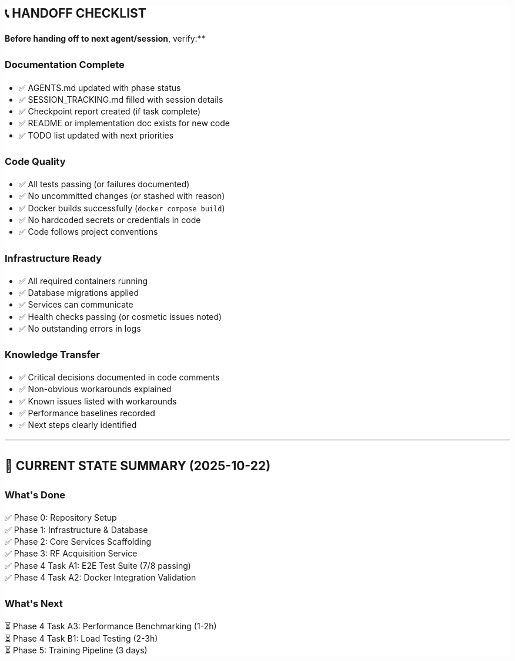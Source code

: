 
## 📞 HANDOFF CHECKLIST

**Before handing off to next agent/session**, verify:**

### Documentation Complete
- ✅ AGENTS.md updated with phase status
- ✅ SESSION_TRACKING.md filled with session details
- ✅ Checkpoint report created (if task complete)
- ✅ README or implementation doc exists for new code
- ✅ TODO list updated with next priorities

### Code Quality
- ✅ All tests passing (or failures documented)
- ✅ No uncommitted changes (or stashed with reason)
- ✅ Docker builds successfully (`docker compose build`)
- ✅ No hardcoded secrets or credentials in code
- ✅ Code follows project conventions

### Infrastructure Ready
- ✅ All required containers running
- ✅ Database migrations applied
- ✅ Services can communicate
- ✅ Health checks passing (or cosmetic issues noted)
- ✅ No outstanding errors in logs

### Knowledge Transfer
- ✅ Critical decisions documented in code comments
- ✅ Non-obvious workarounds explained
- ✅ Known issues listed with workarounds
- ✅ Performance baselines recorded
- ✅ Next steps clearly identified

---

## 🎯 CURRENT STATE SUMMARY (2025-10-22)

### What's Done
✅ Phase 0: Repository Setup  
✅ Phase 1: Infrastructure & Database  
✅ Phase 2: Core Services Scaffolding  
✅ Phase 3: RF Acquisition Service  
✅ Phase 4 Task A1: E2E Test Suite (7/8 passing)  
✅ Phase 4 Task A2: Docker Integration Validation  

### What's Next
⏳ Phase 4 Task A3: Performance Benchmarking (1-2h)  
⏳ Phase 4 Task B1: Load Testing (2-3h)  
⏳ Phase 5: Training Pipeline (3 days)  
